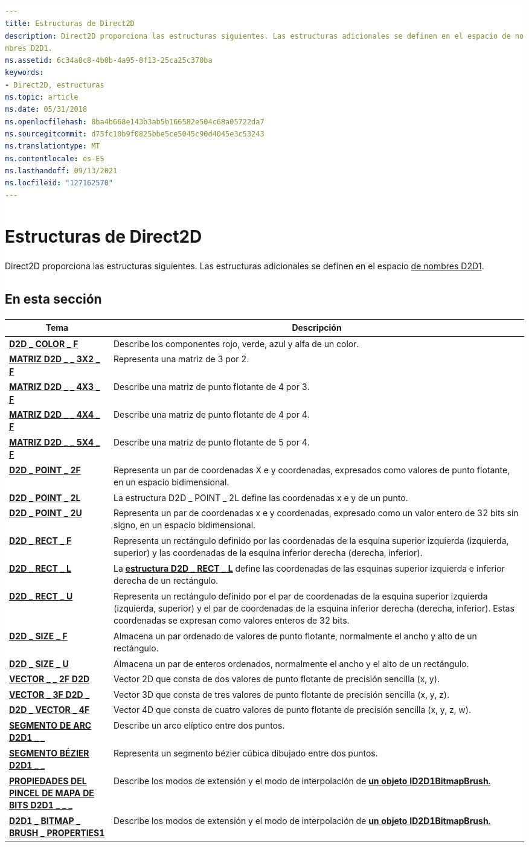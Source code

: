 ```yaml
---
title: Estructuras de Direct2D
description: Direct2D proporciona las estructuras siguientes. Las estructuras adicionales se definen en el espacio de nombres D2D1.
ms.assetid: 6c34a8c8-4b0b-4a95-8f13-25ca25c370ba
keywords:
- Direct2D, estructuras
ms.topic: article
ms.date: 05/31/2018
ms.openlocfilehash: 8ba4b668e143b3ab5b166582e504c68a05722da7
ms.sourcegitcommit: d75fc10b9f0825bbe5ce5045c90d4045e3c53243
ms.translationtype: MT
ms.contentlocale: es-ES
ms.lasthandoff: 09/13/2021
ms.locfileid: "127162570"
---
```

# <a name="direct2d-structures"></a>Estructuras de Direct2D

Direct2D proporciona las estructuras siguientes. Las estructuras adicionales se definen en el espacio [de nombres D2D1](d2d1-namespace.md).

## <a name="in-this-section"></a>En esta sección

| Tema | Descripción |
|-|-|
| [**D2D \_ COLOR \_ F**](d2d-color-f.md) | Describe los componentes rojo, verde, azul y alfa de un color. |
| [**MATRIZ D2D \_ \_ 3X2 \_ F**](/windows/desktop/api/dcommon/ns-dcommon-d2d_matrix_3x2_f) | Representa una matriz de 3 por 2. |
| [**MATRIZ D2D \_ \_ 4X3 \_ F**](/windows/desktop/api/dcommon/ns-dcommon-d2d_matrix_4x3_f) | Describe una matriz de punto flotante de 4 por 3. |
| [**MATRIZ D2D \_ \_ 4X4 \_ F**](/windows/desktop/api/dcommon/ns-dcommon-d2d_matrix_4x4_f) | Describe una matriz de punto flotante de 4 por 4. |
| [**MATRIZ D2D \_ \_ 5X4 \_ F**](/windows/desktop/api/dcommon/ns-dcommon-d2d_matrix_5x4_f) | Describe una matriz de punto flotante de 5 por 4. |
| [**D2D \_ POINT \_ 2F**](/windows/desktop/api/dcommon/ns-dcommon-d2d_point_2f) | Representa un par de coordenadas X e y coordenadas, expresados como valores de punto flotante, en un espacio bidimensional. |
| [**D2D \_ POINT \_ 2L**](/previous-versions/windows/desktop/legacy/jj219217(v=vs.85)) | La estructura D2D \_ POINT \_ 2L define las coordenadas x e y de un punto. |
| [**D2D \_ POINT \_ 2U**](/windows/desktop/api/dcommon/ns-dcommon-d2d_point_2u) | Representa un par de coordenadas x e y coordenadas, expresado como un valor entero de 32 bits sin signo, en un espacio bidimensional. |
| [**D2D \_ RECT \_ F**](/windows/desktop/api/dcommon/ns-dcommon-d2d_rect_f) | Representa un rectángulo definido por las coordenadas de la esquina superior izquierda (izquierda, superior) y las coordenadas de la esquina inferior derecha (derecha, inferior).  |
| [**D2D \_ RECT \_ L**](/previous-versions/windows/desktop/legacy/jj244059(v=vs.85)) | La [**estructura D2D \_ RECT \_ L**](/previous-versions/windows/desktop/legacy/jj244059(v=vs.85)) define las coordenadas de las esquinas superior izquierda e inferior derecha de un rectángulo. |
| [**D2D \_ RECT \_ U**](/windows/desktop/api/dcommon/ns-dcommon-d2d_rect_u) | Representa un rectángulo definido por el par de coordenadas de la esquina superior izquierda (izquierda, superior) y el par de coordenadas de la esquina inferior derecha (derecha, inferior). Estas coordenadas se expresan como valores enteros de 32 bits. |
| [**D2D \_ SIZE \_ F**](/windows/desktop/api/dcommon/ns-dcommon-d2d_size_f) | Almacena un par ordenado de valores de punto flotante, normalmente el ancho y alto de un rectángulo.  |
| [**D2D \_ SIZE \_ U**](/windows/desktop/api/dcommon/ns-dcommon-d2d_size_u) | Almacena un par de enteros ordenados, normalmente el ancho y el alto de un rectángulo. |
| [**VECTOR \_ \_ 2F D2D**](/windows/desktop/api/dcommon/ns-dcommon-d2d_vector_2f) | Vector 2D que consta de dos valores de punto flotante de precisión sencilla (x, y).  |
| [**VECTOR \_ 3F D2D \_**](/windows/desktop/api/dcommon/ns-dcommon-d2d_vector_3f) | Vector 3D que consta de tres valores de punto flotante de precisión sencilla (x, y, z). |
| [**D2D \_ VECTOR \_ 4F**](/windows/desktop/api/dcommon/ns-dcommon-d2d_vector_4f) | Vector 4D que consta de cuatro valores de punto flotante de precisión sencilla (x, y, z, w). |
| [**SEGMENTO DE ARC D2D1 \_ \_**](/windows/desktop/api/d2d1/ns-d2d1-d2d1_arc_segment) | Describe un arco elíptico entre dos puntos. |
| [**SEGMENTO BÉZIER D2D1 \_ \_**](/windows/desktop/api/d2d1/ns-d2d1-d2d1_bezier_segment) | Representa un segmento bézier cúbica dibujado entre dos puntos. |
| [**PROPIEDADES DEL PINCEL DE MAPA DE BITS D2D1 \_ \_ \_**](/windows/desktop/api/d2d1/ns-d2d1-d2d1_bitmap_brush_properties) | Describe los modos de extensión y el modo de interpolación de [**un objeto ID2D1BitmapBrush.**](/windows/win32/api/d2d1/nn-d2d1-id2d1bitmapbrush) |
| [**D2D1 \_ BITMAP \_ BRUSH \_ PROPERTIES1**](/windows/desktop/api/d2d1_1/ns-d2d1_1-d2d1_bitmap_brush_properties1) | Describe los modos de extensión y el modo de interpolación de [**un objeto ID2D1BitmapBrush.**](/windows/win32/api/d2d1/nn-d2d1-id2d1bitmapbrush) |